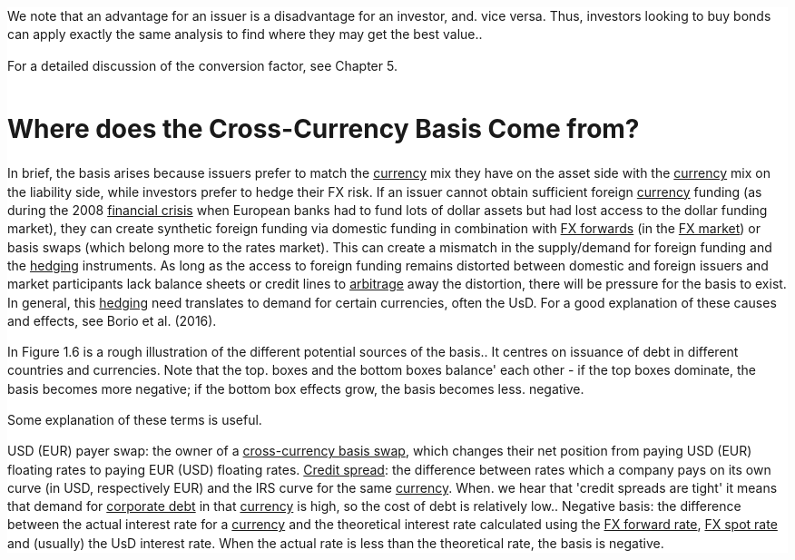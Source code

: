 We note that an advantage for an issuer is a disadvantage for an investor, and. vice versa. Thus, investors looking to buy bonds can apply exactly the same analysis to find where they may get the best value..

For a detailed discussion of the conversion factor, see Chapter 5.

# Where does the Cross-Currency Basis Come from?

In brief, the basis arises because issuers prefer to match the [currency](../../../Financial%20Instruments/Lecture%20Notes-%20Financial%20Instruments/Teaching%20Note%201-%20Forward%20Rates%20Agreement/Forwards%20and%20Futures%20Notes.md) mix they have on the asset side with the [currency](../../../Financial%20Instruments/Lecture%20Notes-%20Financial%20Instruments/Teaching%20Note%201-%20Forward%20Rates%20Agreement/Forwards%20and%20Futures%20Notes.md) mix on the liability side, while investors prefer to hedge their FX risk. If an issuer cannot obtain sufficient foreign [currency](../../../Financial%20Instruments/Lecture%20Notes-%20Financial%20Instruments/Teaching%20Note%201-%20Forward%20Rates%20Agreement/Forwards%20and%20Futures%20Notes.md) funding (as during the 2008 [financial crisis](../../../Financial%20Markets%20and%20Institutions/III.%20Liquidity%20of%20Assets/Class%209-%20Bailouts%20and%20Bank%20Failures/Squam%20Lake%20Group%20Letter.md) when European banks had to fund lots of dollar assets but had lost access to the dollar funding market), they can create synthetic foreign funding via domestic funding in combination with [FX forwards](../../../Financial%20Instruments/Financial%20Instruments%20PSET%20Solutions.md) (in the [FX market](../../../International%20Finance/Foreign%20Exchange%20Markets%20and%20Exchange%20Rate%20Determination.md)) or basis swaps (which belong more to the rates market). This can create a mismatch in the supply/demand for foreign funding and the [hedging](../../Fixed%20Income%20Securities%20Tools%20for%20Today's%20Markets/Chapter%205/Key%20Rates%20O1s%20Durations%20and%20Hedging.md) instruments. As long as the access to foreign funding remains distorted between domestic and foreign issuers and market participants lack balance sheets or credit lines to [arbitrage](../../Fixed%20Income%20Securities%20Tools%20for%20Today's%20Markets/Chapter%207/Arbitrage%20Pricing%20of%20Derivatives.md) away the distortion, there will be pressure for the basis to exist. In general, this [hedging](../../Fixed%20Income%20Securities%20Tools%20for%20Today's%20Markets/Chapter%205/Key%20Rates%20O1s%20Durations%20and%20Hedging.md) need translates to demand for certain currencies, often the UsD. For a good explanation of these causes and effects, see Borio et al. (2016).

In Figure 1.6 is a rough illustration of the different potential sources of the basis.. It centres on issuance of debt in different countries and currencies. Note that the top. boxes and the bottom boxes balance' each other - if the top boxes dominate, the basis becomes more negative; if the bottom box effects grow, the basis becomes less. negative.

Some explanation of these terms is useful.

USD (EUR) payer swap: the owner of a [cross-currency basis swap](../../../Contemporary%20Financial%20Intermediation%20Notes/Table%20of%20Contents.md), which changes their net position from paying USD (EUR) floating rates to paying EUR (USD) floating rates.
[Credit spread](../../Fixed%20Income%20Securities%20Tools%20for%20Today's%20Markets/Chapter%2014/Cds-Equivalent%20Bond%20Spread.md): the difference between rates which a company pays on its own curve (in USD, respectively EUR) and the IRS curve for the same [currency](../../../Financial%20Instruments/Lecture%20Notes-%20Financial%20Instruments/Teaching%20Note%201-%20Forward%20Rates%20Agreement/Forwards%20and%20Futures%20Notes.md). When. we hear that 'credit spreads are tight' it means that demand for [corporate debt](../../Fixed%20Income%20Securities%20Tools%20for%20Today's%20Markets/Chapter%2014/Corporate%20Bonds%20and%20Loans.md) in that [currency](../../../Financial%20Instruments/Lecture%20Notes-%20Financial%20Instruments/Teaching%20Note%201-%20Forward%20Rates%20Agreement/Forwards%20and%20Futures%20Notes.md) is high, so the cost of debt is relatively low..
Negative basis: the difference between the actual interest rate for a [currency](../../../Financial%20Instruments/Lecture%20Notes-%20Financial%20Instruments/Teaching%20Note%201-%20Forward%20Rates%20Agreement/Forwards%20and%20Futures%20Notes.md) and the theoretical interest rate calculated using the [FX forward rate](../../../Financial%20Instruments/Lecture%20Notes-%20Financial%20Instruments/Teaching%20Note%201-%20Forward%20Rates%20Agreement/Foreign%20Exchange%20Quoting%20Conventions.md), [FX spot rate](../../../Financial%20Instruments/Lecture%20Notes-%20Financial%20Instruments/Teaching%20Note%201-%20Forward%20Rates%20Agreement/Foreign%20Exchange%20Quoting%20Conventions.md) and (usually) the UsD interest rate. When the actual rate is less than the theoretical rate, the basis is negative.
